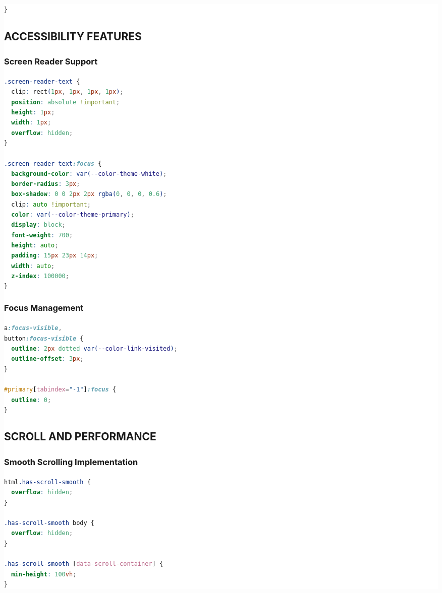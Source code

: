 ```css
}
```

## ACCESSIBILITY FEATURES

### Screen Reader Support
```css
.screen-reader-text {
  clip: rect(1px, 1px, 1px, 1px);
  position: absolute !important;
  height: 1px;
  width: 1px;
  overflow: hidden;
}

.screen-reader-text:focus {
  background-color: var(--color-theme-white);
  border-radius: 3px;
  box-shadow: 0 0 2px 2px rgba(0, 0, 0, 0.6);
  clip: auto !important;
  color: var(--color-theme-primary);
  display: block;
  font-weight: 700;
  height: auto;
  padding: 15px 23px 14px;
  width: auto;
  z-index: 100000;
}
```

### Focus Management
```css
a:focus-visible,
button:focus-visible {
  outline: 2px dotted var(--color-link-visited);
  outline-offset: 3px;
}

#primary[tabindex="-1"]:focus {
  outline: 0;
}
```

## SCROLL AND PERFORMANCE

### Smooth Scrolling Implementation
```css
html.has-scroll-smooth {
  overflow: hidden;
}

.has-scroll-smooth body {
  overflow: hidden;
}

.has-scroll-smooth [data-scroll-container] {
  min-height: 100vh;
}
```
